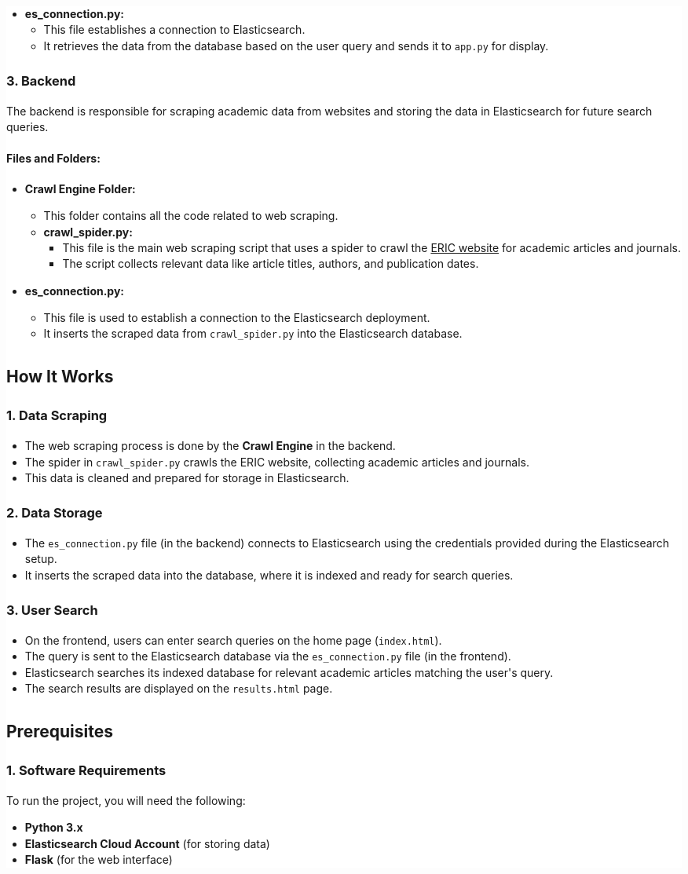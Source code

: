 - **es_connection.py:** 
  - This file establishes a connection to Elasticsearch.
  - It retrieves the data from the database based on the user query and sends it to `app.py` for display.

### 3. Backend

The backend is responsible for scraping academic data from websites and storing the data in Elasticsearch for future search queries.

#### Files and Folders:
- **Crawl Engine Folder:** 
  - This folder contains all the code related to web scraping. 
  - **crawl_spider.py:** 
    - This file is the main web scraping script that uses a spider to crawl the [ERIC website](https://eric.ed.gov/) for academic articles and journals. 
    - The script collects relevant data like article titles, authors, and publication dates.

- **es_connection.py:**
  - This file is used to establish a connection to the Elasticsearch deployment.
  - It inserts the scraped data from `crawl_spider.py` into the Elasticsearch database.

## How It Works

### 1. Data Scraping
- The web scraping process is done by the **Crawl Engine** in the backend.
- The spider in `crawl_spider.py` crawls the ERIC website, collecting academic articles and journals. 
- This data is cleaned and prepared for storage in Elasticsearch.

### 2. Data Storage
- The `es_connection.py` file (in the backend) connects to Elasticsearch using the credentials provided during the Elasticsearch setup.
- It inserts the scraped data into the database, where it is indexed and ready for search queries.

### 3. User Search
- On the frontend, users can enter search queries on the home page (`index.html`).
- The query is sent to the Elasticsearch database via the `es_connection.py` file (in the frontend).
- Elasticsearch searches its indexed database for relevant academic articles matching the user's query.
- The search results are displayed on the `results.html` page.

## Prerequisites

### 1. Software Requirements
To run the project, you will need the following:
- **Python 3.x**
- **Elasticsearch Cloud Account** (for storing data)
- **Flask** (for the web interface)
